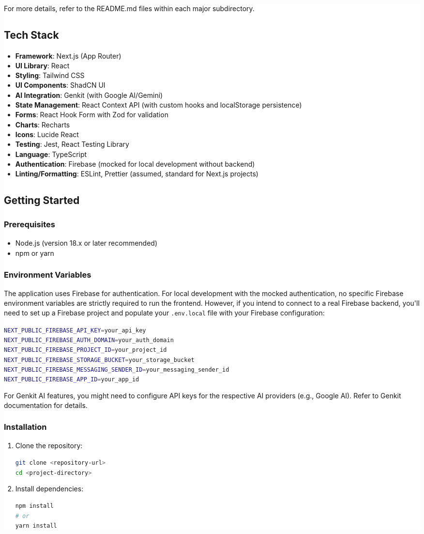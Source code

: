 For more details, refer to the README.md files within each major subdirectory.

## Tech Stack

- **Framework**: Next.js (App Router)
- **UI Library**: React
- **Styling**: Tailwind CSS
- **UI Components**: ShadCN UI
- **AI Integration**: Genkit (with Google AI/Gemini)
- **State Management**: React Context API (with custom hooks and localStorage persistence)
- **Forms**: React Hook Form with Zod for validation
- **Charts**: Recharts
- **Icons**: Lucide React
- **Testing**: Jest, React Testing Library
- **Language**: TypeScript
- **Authentication**: Firebase (mocked for local development without backend)
- **Linting/Formatting**: ESLint, Prettier (assumed, standard for Next.js projects)

## Getting Started

### Prerequisites

- Node.js (version 18.x or later recommended)
- npm or yarn

### Environment Variables

The application uses Firebase for authentication. For local development with the mocked authentication, no specific Firebase environment variables are strictly required to run the frontend. However, if you intend to connect to a real Firebase backend, you'll need to set up a Firebase project and populate your `.env.local` file with your Firebase configuration:

```bash
NEXT_PUBLIC_FIREBASE_API_KEY=your_api_key
NEXT_PUBLIC_FIREBASE_AUTH_DOMAIN=your_auth_domain
NEXT_PUBLIC_FIREBASE_PROJECT_ID=your_project_id
NEXT_PUBLIC_FIREBASE_STORAGE_BUCKET=your_storage_bucket
NEXT_PUBLIC_FIREBASE_MESSAGING_SENDER_ID=your_messaging_sender_id
NEXT_PUBLIC_FIREBASE_APP_ID=your_app_id
```

For Genkit AI features, you might need to configure API keys for the respective AI providers (e.g., Google AI). Refer to Genkit documentation for details.

### Installation

1.  Clone the repository:
    ```bash
    git clone <repository-url>
    cd <project-directory>
    ```
2.  Install dependencies:
    ```bash
    npm install
    # or
    yarn install
    ```
